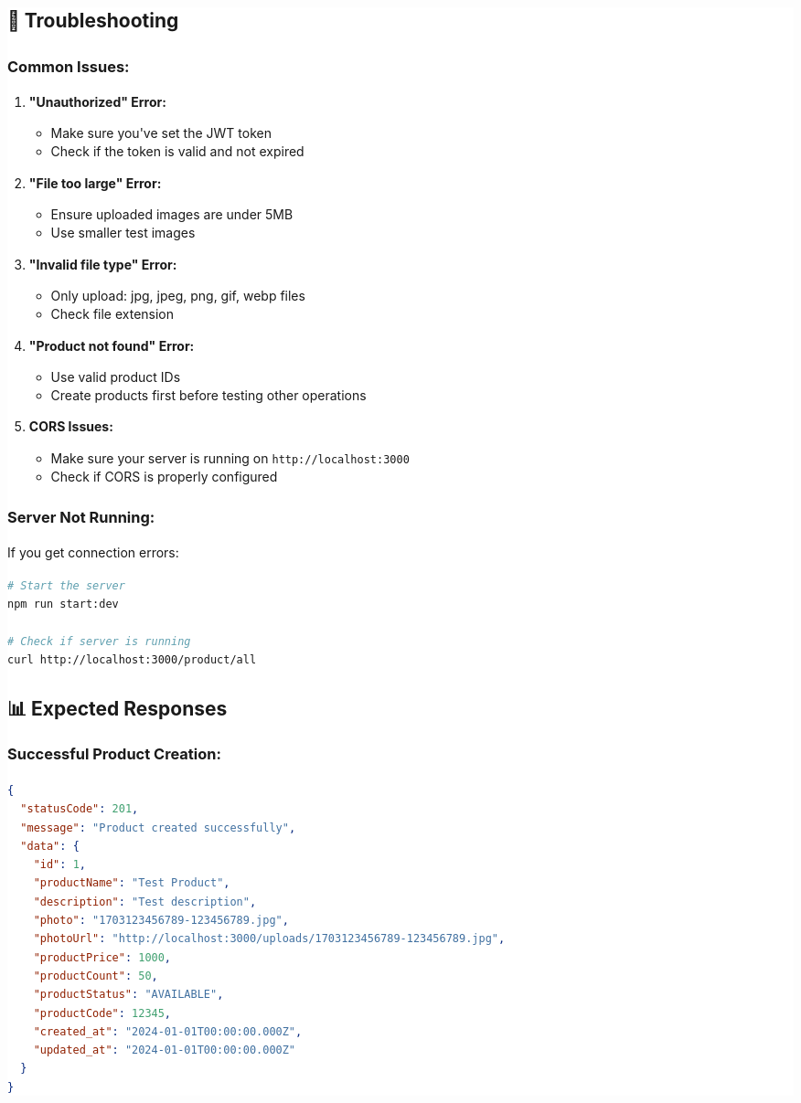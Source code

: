 ## 🐛 Troubleshooting

### Common Issues:

1. **"Unauthorized" Error:**
   - Make sure you've set the JWT token
   - Check if the token is valid and not expired

2. **"File too large" Error:**
   - Ensure uploaded images are under 5MB
   - Use smaller test images

3. **"Invalid file type" Error:**
   - Only upload: jpg, jpeg, png, gif, webp files
   - Check file extension

4. **"Product not found" Error:**
   - Use valid product IDs
   - Create products first before testing other operations

5. **CORS Issues:**
   - Make sure your server is running on `http://localhost:3000`
   - Check if CORS is properly configured

### Server Not Running:

If you get connection errors:
```bash
# Start the server
npm run start:dev

# Check if server is running
curl http://localhost:3000/product/all
```

## 📊 Expected Responses

### Successful Product Creation:
```json
{
  "statusCode": 201,
  "message": "Product created successfully",
  "data": {
    "id": 1,
    "productName": "Test Product",
    "description": "Test description",
    "photo": "1703123456789-123456789.jpg",
    "photoUrl": "http://localhost:3000/uploads/1703123456789-123456789.jpg",
    "productPrice": 1000,
    "productCount": 50,
    "productStatus": "AVAILABLE",
    "productCode": 12345,
    "created_at": "2024-01-01T00:00:00.000Z",
    "updated_at": "2024-01-01T00:00:00.000Z"
  }
}
```
